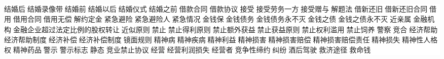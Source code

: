 结婚后
结婚录像带
结婚前
结婚以后
结婚仪式
结婚之前
借款合同
借款协议
接受
接受劳务一方
接受赠与
解题法
借新还旧
借新还旧合同
借用
借用合同
借用无偿
解约定金
紧急避险
紧急避险人
紧急情况
金钱保
金钱债务
金钱债务永不灭
金钱之债
金钱之债永不灭
近亲属
金融机构
金融企业超过法定比例的股权转让
近似原则
禁止
禁止得利原则
禁止额外获益
禁止获益原则
禁止权利滥用
禁止饲养
警察
竞合
经济帮助
经济帮助制度
经济补偿
经济补偿制度
镜面规则
精神病
精神疾病
精神利益
精神损害
精神损害赔偿
精神损害赔偿责任
精神损失
精神性人格权
精神药品
警示
警示标志
静态
竞业禁止协议
经营
经营利润损失
经营者
竞争性缔约
纠纷
酒后驾驶
救济途径
救命钱